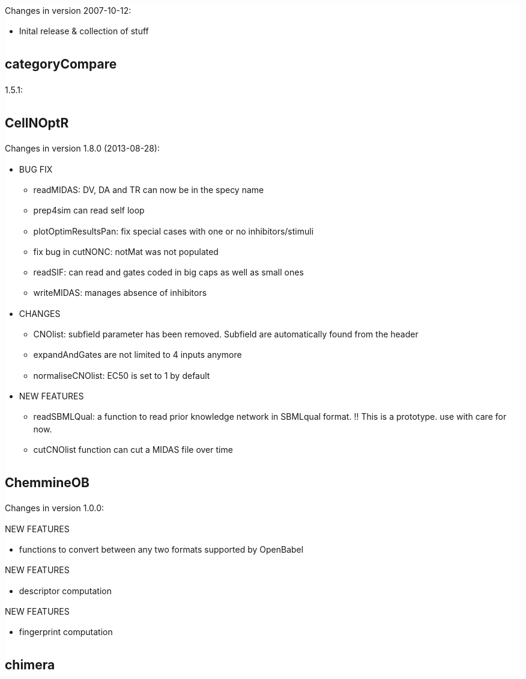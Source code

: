 Changes in version 2007-10-12:

- Inital release & collection of stuff

categoryCompare
---------------

1.5.1:

CellNOptR
---------

Changes in version 1.8.0 (2013-08-28):

- BUG FIX
  
  * readMIDAS: DV, DA and TR can now be in the specy name
  
  * prep4sim can read self loop
  
  * plotOptimResultsPan: fix special cases with one or no
  inhibitors/stimuli
  
  * fix bug in cutNONC: notMat was not populated
  
  * readSIF: can read and gates coded in big caps as well as small ones
  
  * writeMIDAS: manages absence of inhibitors

- CHANGES
  
  * CNOlist: subfield parameter has been removed. Subfield are
  automatically found from the header
  
  * expandAndGates are not limited to 4 inputs anymore
  
  * normaliseCNOlist: EC50 is set to 1 by default

- NEW FEATURES
  
  * readSBMLQual: a function to read prior knowledge network in
  SBMLqual format. !! This is a prototype. use with care for now.
  
  * cutCNOlist function can cut a MIDAS file over time

ChemmineOB
----------

Changes in version 1.0.0:

NEW FEATURES

- functions to convert between any two formats supported by OpenBabel

NEW FEATURES

- descriptor computation

NEW FEATURES

- fingerprint computation

chimera
-------
